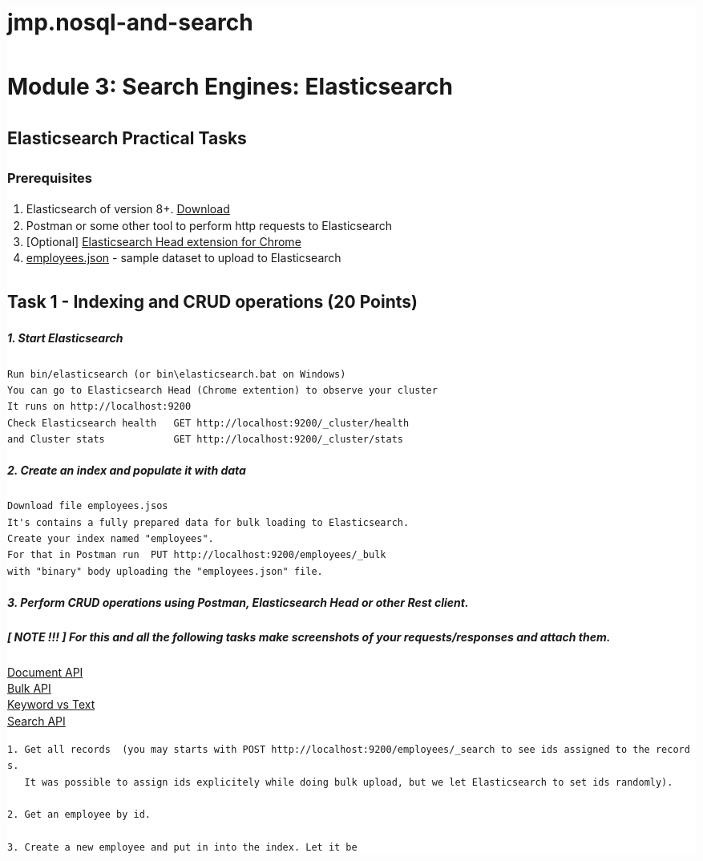 # jmp.nosql-and-search

# Module 3: Search Engines: Elasticsearch

## Elasticsearch Practical Tasks

### Prerequisites

1. Elasticsearch of version 8+. [Download](https://www.elastic.co/downloads/elasticsearch)
2. Postman or some other tool to perform http requests to Elasticsearch
3. [Optional] [Elasticsearch Head extension for Chrome](https://chrome.google.com/webstore/detail/multi-elasticsearch-head/cpmmilfkofbeimbmgiclohpodggeheim?hl=en-US)
4. [employees.json](./Content/employees.json) - sample dataset to upload to Elasticsearch

## Task 1 - Indexing and CRUD operations (20 Points)


##### 1.	Start Elasticsearch
    Run bin/elasticsearch (or bin\elasticsearch.bat on Windows) 
    You can go to Elasticsearch Head (Chrome extention) to observe your cluster
    It runs on http://localhost:9200
    Check Elasticsearch health   GET http://localhost:9200/_cluster/health
    and Cluster stats            GET http://localhost:9200/_cluster/stats 
##### 2.	Create an index and populate it with data
    Download file employees.jsos
    It's contains a fully prepared data for bulk loading to Elasticsearch. 
    Create your index named "employees". 
    For that in Postman run  PUT http://localhost:9200/employees/_bulk
    with "binary" body uploading the "employees.json" file.


##### 3. Perform CRUD operations using Postman, Elasticsearch Head or other Rest client.
##### [ NOTE !!! ] For this and all the following tasks make screenshots of your requests/responses and attach them.

[Document API](https://www.elastic.co/guide/en/elasticsearch/reference/8.6/docs.html)\
[Bulk API](https://www.elastic.co/guide/en/elasticsearch/reference/current/docs-bulk.html)\
[Keyword vs Text](https://codecurated.com/blog/elasticsearch-text-vs-keyword/)    
[Search API](https://www.elastic.co/guide/en/elasticsearch/reference/current/search-search.html)

    1. Get all records  (you may starts with POST http://localhost:9200/employees/_search to see ids assigned to the records. 
       It was possible to assign ids explicitely while doing bulk upload, but we let Elasticsearch to set ids randomly).

    2. Get an employee by id.

    3. Create a new employee and put in into the index. Let it be
